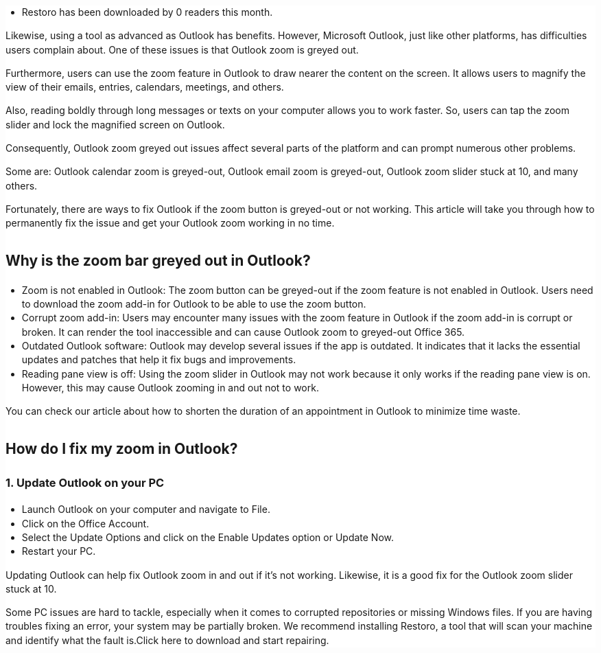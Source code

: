  
- Restoro has been downloaded by 0 readers this month.

 
Likewise, using a tool as advanced as Outlook has benefits. However, Microsoft Outlook, just like other platforms, has difficulties users complain about. One of these issues is that Outlook zoom is greyed out.
 
Furthermore, users can use the zoom feature in Outlook to draw nearer the content on the screen. It allows users to magnify the view of their emails, entries, calendars, meetings, and others. 
 
Also, reading boldly through long messages or texts on your computer allows you to work faster. So, users can tap the zoom slider and lock the magnified screen on Outlook.
 
Consequently, Outlook zoom greyed out issues affect several parts of the platform and can prompt numerous other problems. 
 
Some are: Outlook calendar zoom is greyed-out, Outlook email zoom is greyed-out, Outlook zoom slider stuck at 10, and many others.
 
Fortunately, there are ways to fix Outlook if the zoom button is greyed-out or not working. This article will take you through how to permanently fix the issue and get your Outlook zoom working in no time.
 
## Why is the zoom bar greyed out in Outlook?
 
- Zoom is not enabled in Outlook: The zoom button can be greyed-out if the zoom feature is not enabled in Outlook. Users need to download the zoom add-in for Outlook to be able to use the zoom button.
 - Corrupt zoom add-in: Users may encounter many issues with the zoom feature in Outlook if the zoom add-in is corrupt or broken. It can render the tool inaccessible and can cause Outlook zoom to greyed-out Office 365.
 - Outdated Outlook software: Outlook may develop several issues if the app is outdated. It indicates that it lacks the essential updates and patches that help it fix bugs and improvements.
 - Reading pane view is off: Using the zoom slider in Outlook may not work because it only works if the reading pane view is on. However, this may cause Outlook zooming in and out not to work.

 
You can check our article about how to shorten the duration of an appointment in Outlook to minimize time waste.
 
## How do I fix my zoom in Outlook?
 
### 1. Update Outlook on your PC
 
- Launch Outlook on your computer and navigate to File.
 - Click on the Office Account.
 - Select the Update Options and click on the Enable Updates option or Update Now.
 - Restart your PC.

 
Updating Outlook can help fix Outlook zoom in and out if it’s not working. Likewise, it is a good fix for the Outlook zoom slider stuck at 10.
 
Some PC issues are hard to tackle, especially when it comes to corrupted repositories or missing Windows files. If you are having troubles fixing an error, your system may be partially broken. We recommend installing Restoro, a tool that will scan your machine and identify what the fault is.Click here to download and start repairing.
 